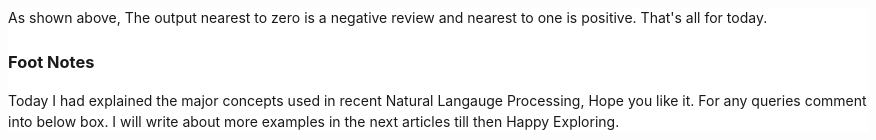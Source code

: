 As shown above, The output nearest to zero is a negative review and nearest to one is positive. That's all for today.

### Foot Notes
Today I had explained the major concepts used in recent Natural Langauge Processing, Hope you like it. For any queries comment into below box. I will write about more examples in the next articles till then Happy Exploring.